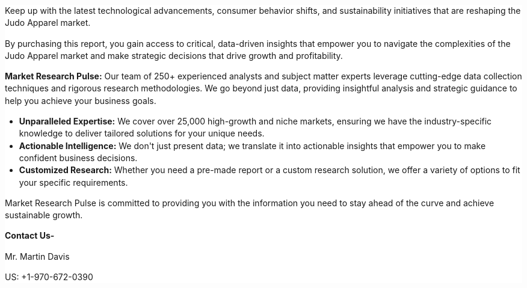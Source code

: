 Keep up with the latest technological advancements, consumer behavior shifts, and sustainability initiatives that are reshaping the Judo Apparel market.</p></li></ol><p>By purchasing this report, you gain access to critical, data-driven insights that empower you to navigate the complexities of the Judo Apparel market and make strategic decisions that drive growth and profitability.</p><p><strong>Market Research Pulse:</strong>&nbsp;Our team of 250+ experienced analysts and subject matter experts leverage cutting-edge data collection techniques and rigorous research methodologies. We go beyond just data, providing insightful analysis and strategic guidance to help you achieve your business goals.</p><ul><li><strong>Unparalleled Expertise:</strong>&nbsp;We cover over 25,000 high-growth and niche markets, ensuring we have the industry-specific knowledge to deliver tailored solutions for your unique needs.</li><li><strong>Actionable Intelligence:</strong>&nbsp;We don't just present data; we translate it into actionable insights that empower you to make confident business decisions.</li><li><strong>Customized Research:</strong>&nbsp;Whether you need a pre-made report or a custom research solution, we offer a variety of options to fit your specific requirements.</li></ul><p>Market Research Pulse is committed to providing you with the information you need to stay ahead of the curve and achieve sustainable growth.</p><p><strong>Contact Us-</strong></p><p>Mr. Martin Davis</p><p>US: +1-970-672-0390</p>
